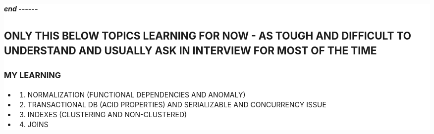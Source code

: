 ##### end ------


## ONLY THIS BELOW TOPICS LEARNING FOR NOW - AS TOUGH AND DIFFICULT TO UNDERSTAND AND USUALLY ASK IN INTERVIEW FOR MOST OF THE TIME
### MY LEARNING
* 1. NORMALIZATION (FUNCTIONAL DEPENDENCIES AND ANOMALY)
* 2. TRANSACTIONAL DB (ACID PROPERTIES) AND SERIALIZABLE AND CONCURRENCY ISSUE
* 3. INDEXES (CLUSTERING AND NON-CLUSTERED)
* 4. JOINS